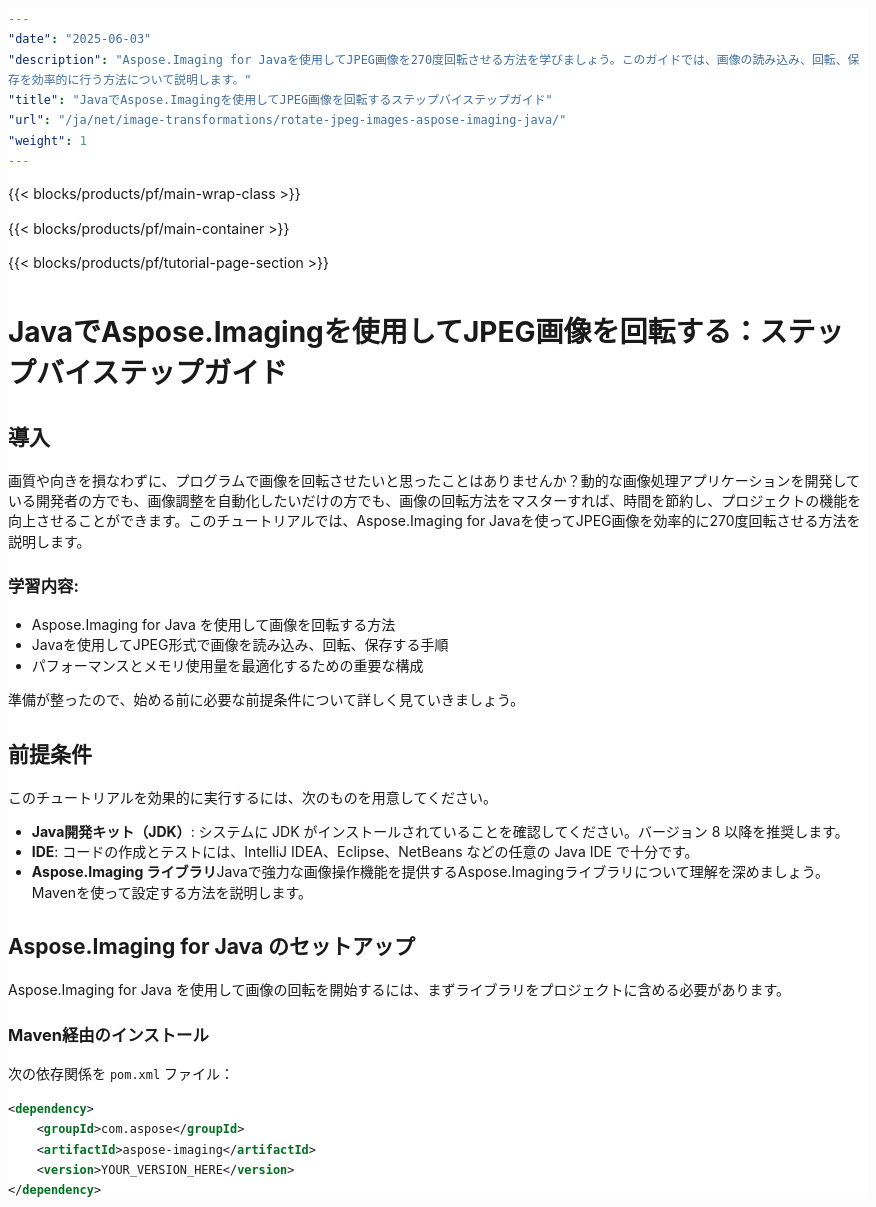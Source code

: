 ```yaml
---
"date": "2025-06-03"
"description": "Aspose.Imaging for Javaを使用してJPEG画像を270度回転させる方法を学びましょう。このガイドでは、画像の読み込み、回転、保存を効率的に行う方法について説明します。"
"title": "JavaでAspose.Imagingを使用してJPEG画像を回転するステップバイステップガイド"
"url": "/ja/net/image-transformations/rotate-jpeg-images-aspose-imaging-java/"
"weight": 1
---
```


{{< blocks/products/pf/main-wrap-class >}}

{{< blocks/products/pf/main-container >}}

{{< blocks/products/pf/tutorial-page-section >}}
# JavaでAspose.Imagingを使用してJPEG画像を回転する：ステップバイステップガイド

## 導入

画質や向きを損なわずに、プログラムで画像を回転させたいと思ったことはありませんか？動的な画像処理アプリケーションを開発している開発者の方でも、画像調整を自動化したいだけの方でも、画像の回転方法をマスターすれば、時間を節約し、プロジェクトの機能を向上させることができます。このチュートリアルでは、Aspose.Imaging for Javaを使ってJPEG画像を効率的に270度回転させる方法を説明します。

### 学習内容:
- Aspose.Imaging for Java を使用して画像を回転する方法
- Javaを使用してJPEG形式で画像を読み込み、回転、保存する手順
- パフォーマンスとメモリ使用量を最適化するための重要な構成

準備が整ったので、始める前に必要な前提条件について詳しく見ていきましょう。

## 前提条件

このチュートリアルを効果的に実行するには、次のものを用意してください。

- **Java開発キット（JDK）**: システムに JDK がインストールされていることを確認してください。バージョン 8 以降を推奨します。
- **IDE**: コードの作成とテストには、IntelliJ IDEA、Eclipse、NetBeans などの任意の Java IDE で十分です。
- **Aspose.Imaging ライブラリ**Javaで強力な画像操作機能を提供するAspose.Imagingライブラリについて理解を深めましょう。Mavenを使って設定する方法を説明します。

## Aspose.Imaging for Java のセットアップ

Aspose.Imaging for Java を使用して画像の回転を開始するには、まずライブラリをプロジェクトに含める必要があります。

### Maven経由のインストール
次の依存関係を `pom.xml` ファイル：

```xml
<dependency>
    <groupId>com.aspose</groupId>
    <artifactId>aspose-imaging</artifactId>
    <version>YOUR_VERSION_HERE</version>
</dependency>
```
